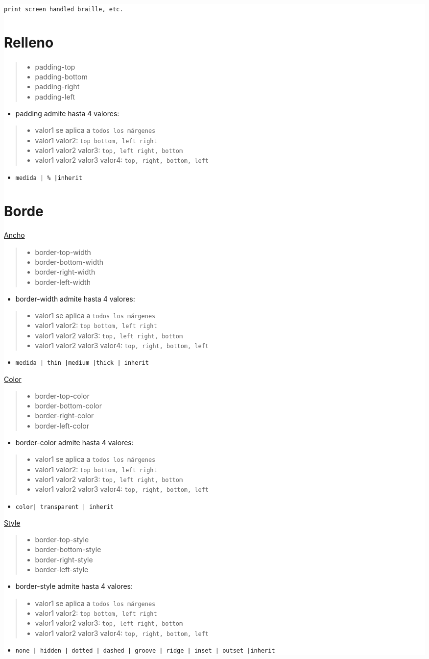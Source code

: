 ```print screen handled braille, etc.```
# Relleno

> * padding-top
> * padding-bottom
> * padding-right
> * padding-left

* padding admite hasta 4 valores:

> * valor1 se aplica a ```todos los márgenes```
> * valor1 valor2: ```top bottom, left right```
> * valor1 valor2 valor3: ```top, left right, bottom```
> * valor1 valor2 valor3 valor4: ```top, right, bottom, left```
* ```medida | % |inherit```

# Borde
<ins><hi>Ancho</h1></ins>
> * border-top-width
> * border-bottom-width
> * border-right-width
> * border-left-width

* border-width admite hasta 4 valores:

> * valor1 se aplica a ```todos los márgenes```
> * valor1 valor2: ```top bottom, left right```
> * valor1 valor2 valor3: ```top, left right, bottom```
> * valor1 valor2 valor3 valor4: ```top, right, bottom, left```

* ```medida | thin |medium |thick | inherit```

<ins><hi>Color</h1></ins>

> * border-top-color
> * border-bottom-color
> * border-right-color
> * border-left-color

* border-color admite hasta 4 valores:

> * valor1 se aplica a ```todos los márgenes```
> * valor1 valor2: ```top bottom, left right```
> * valor1 valor2 valor3: ```top, left right, bottom```
> * valor1 valor2 valor3 valor4: ```top, right, bottom, left```

* ```color| transparent | inherit```

<ins><hi>Style</h1></ins>

> * border-top-style
> * border-bottom-style
> * border-right-style
> * border-left-style

* border-style admite hasta 4 valores:

> * valor1 se aplica a ```todos los márgenes```
> * valor1 valor2: ```top bottom, left right```
> * valor1 valor2 valor3: ```top, left right, bottom```
> * valor1 valor2 valor3 valor4: ```top, right, bottom, left```

* ```none | hidden | dotted | dashed | groove | ridge | inset | outset |inherit```

```